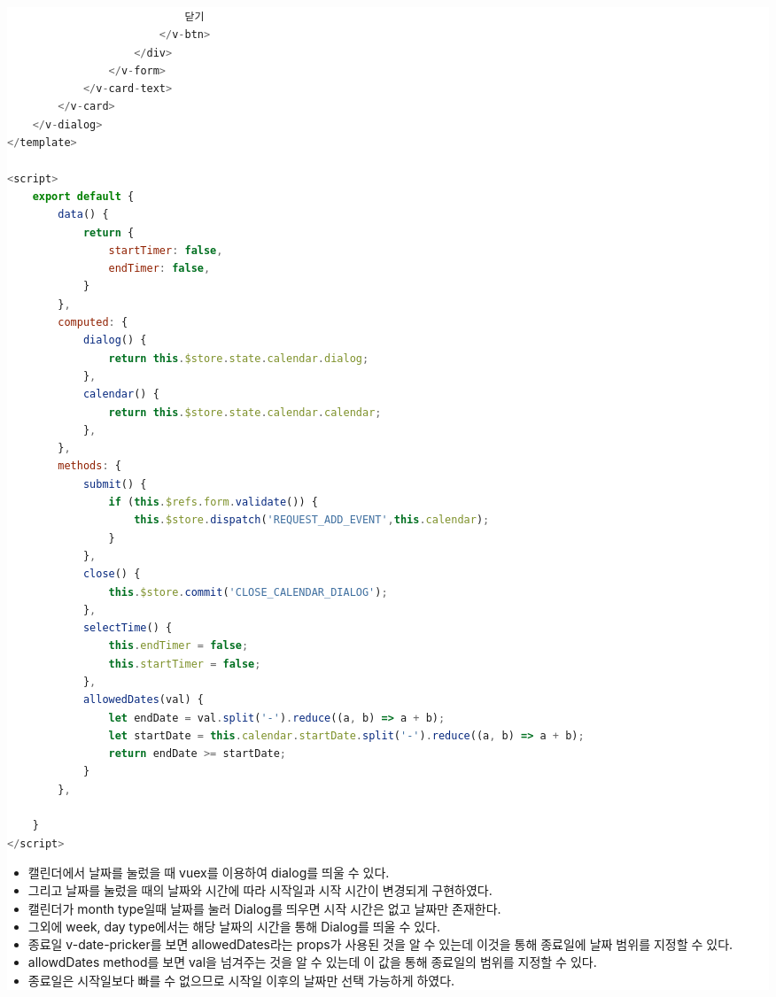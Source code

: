 ```js
                            닫기
                        </v-btn>
                    </div>
                </v-form>
            </v-card-text>
        </v-card>
    </v-dialog>
</template>

<script>
    export default {
        data() {
            return {
                startTimer: false,
                endTimer: false,
            }
        },
        computed: {
            dialog() {
                return this.$store.state.calendar.dialog;
            },
            calendar() {
                return this.$store.state.calendar.calendar;
            },
        },
        methods: {
            submit() {
                if (this.$refs.form.validate()) {
                    this.$store.dispatch('REQUEST_ADD_EVENT',this.calendar);
                }
            },
            close() {
                this.$store.commit('CLOSE_CALENDAR_DIALOG');
            },
            selectTime() {
                this.endTimer = false;
                this.startTimer = false;
            },
            allowedDates(val) {
                let endDate = val.split('-').reduce((a, b) => a + b);
                let startDate = this.calendar.startDate.split('-').reduce((a, b) => a + b);
                return endDate >= startDate;
            }
        },

    }
</script>
```
- 캘린더에서 날짜를 눌렀을 때 vuex를 이용하여 dialog를 띄울 수 있다.
- 그리고 날짜를 눌렀을 때의 날짜와 시간에 따라 시작일과 시작 시간이 변경되게 구현하였다.
- 캘린더가 month type일때 날짜를 눌러 Dialog를 띄우면 시작 시간은 없고 날짜만 존재한다.
- 그외에 week, day type에서는 해당 날짜의 시간을 통해 Dialog를 띄울 수 있다.
- 종료일 v-date-pricker를 보면 allowedDates라는 props가 사용된 것을 알 수 있는데 이것을 통해 종료일에 날짜 범위를 지정할 수 있다.
- allowdDates method를 보면 val을 넘겨주는 것을 알 수 있는데 이 값을 통해 종료일의 범위를 지정할 수 있다.
- 종료일은 시작일보다 빠를 수 없으므로 시작일 이후의 날짜만 선택 가능하게 하였다.
